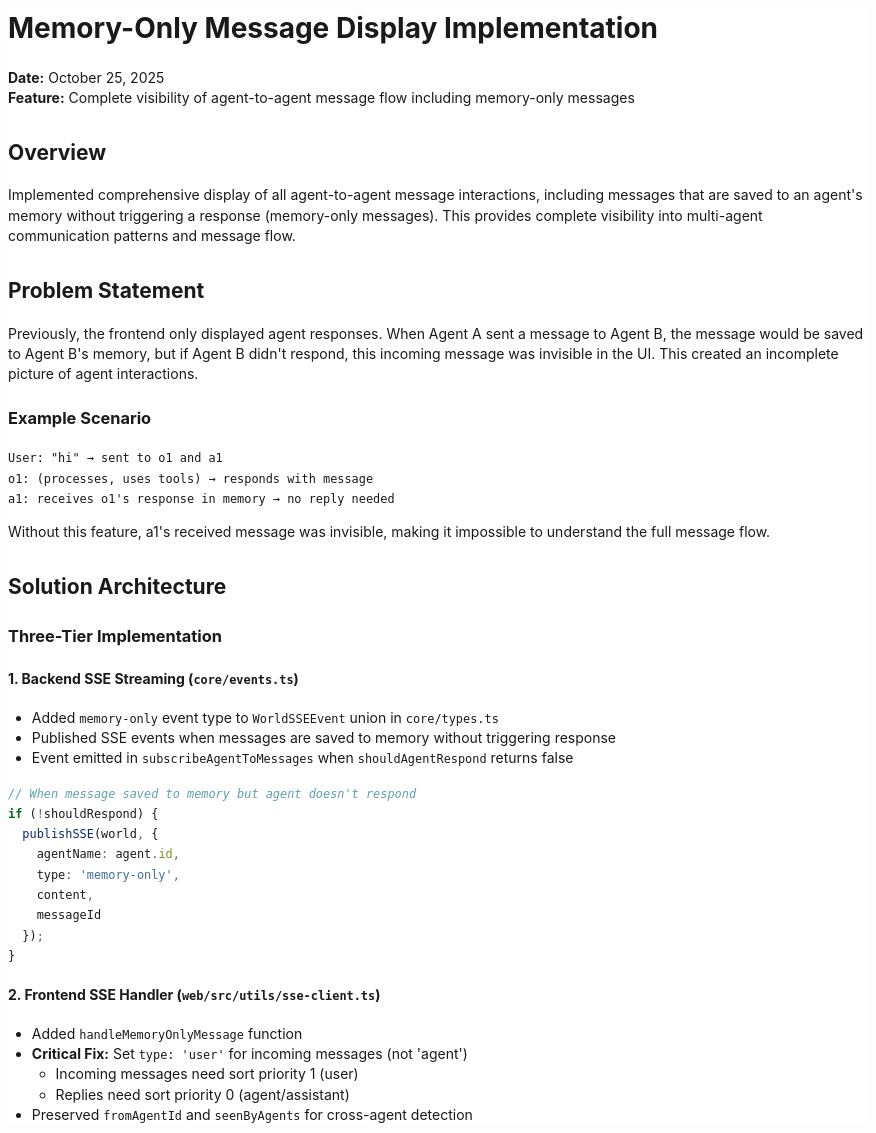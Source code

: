 # Memory-Only Message Display Implementation

**Date:** October 25, 2025  
**Feature:** Complete visibility of agent-to-agent message flow including memory-only messages

## Overview

Implemented comprehensive display of all agent-to-agent message interactions, including messages that are saved to an agent's memory without triggering a response (memory-only messages). This provides complete visibility into multi-agent communication patterns and message flow.

## Problem Statement

Previously, the frontend only displayed agent responses. When Agent A sent a message to Agent B, the message would be saved to Agent B's memory, but if Agent B didn't respond, this incoming message was invisible in the UI. This created an incomplete picture of agent interactions.

### Example Scenario
```
User: "hi" → sent to o1 and a1
o1: (processes, uses tools) → responds with message
a1: receives o1's response in memory → no reply needed
```

Without this feature, a1's received message was invisible, making it impossible to understand the full message flow.

## Solution Architecture

### Three-Tier Implementation

#### 1. Backend SSE Streaming (`core/events.ts`)
- Added `memory-only` event type to `WorldSSEEvent` union in `core/types.ts`
- Published SSE events when messages are saved to memory without triggering response
- Event emitted in `subscribeAgentToMessages` when `shouldAgentRespond` returns false

```typescript
// When message saved to memory but agent doesn't respond
if (!shouldRespond) {
  publishSSE(world, {
    agentName: agent.id,
    type: 'memory-only',
    content,
    messageId
  });
}
```

#### 2. Frontend SSE Handler (`web/src/utils/sse-client.ts`)
- Added `handleMemoryOnlyMessage` function
- **Critical Fix:** Set `type: 'user'` for incoming messages (not 'agent')
  - Incoming messages need sort priority 1 (user)
  - Replies need sort priority 0 (agent/assistant)
- Preserved `fromAgentId` and `seenByAgents` for cross-agent detection

